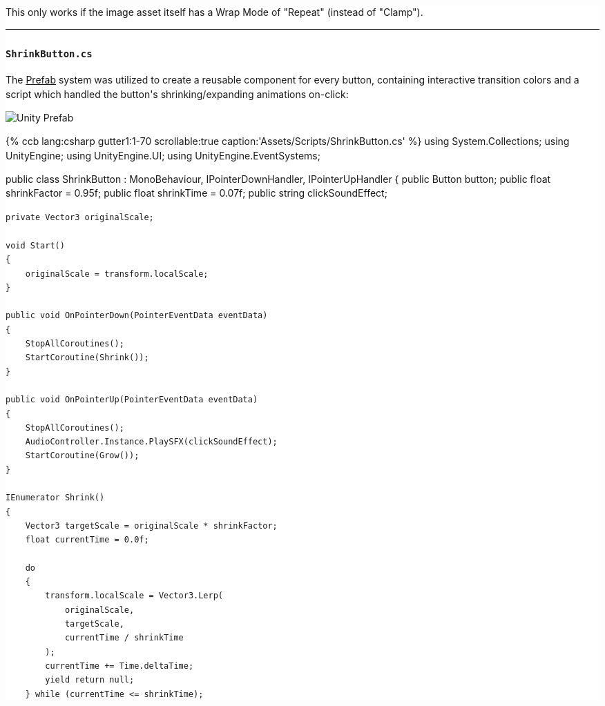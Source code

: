 This only works if the image asset itself has a Wrap Mode of "Repeat" (instead of "Clamp").

---

### `ShrinkButton.cs`

The [Prefab](https://docs.unity3d.com/Manual/Prefabs.html) system was utilized to create a reusable component for every button, containing interactive transition colors and a script which handled the button's shrinking/expanding animations on-click:

![Unity Prefab](/asset/sekaictf-2023/unity-prefab.png)

{% ccb lang:csharp gutter1:1-70 scrollable:true caption:'Assets/Scripts/ShrinkButton.cs' %}
using System.Collections;
using UnityEngine;
using UnityEngine.UI;
using UnityEngine.EventSystems;

public class ShrinkButton : MonoBehaviour, IPointerDownHandler, IPointerUpHandler
{
    public Button button;
    public float shrinkFactor = 0.95f;
    public float shrinkTime = 0.07f;
    public string clickSoundEffect;

    private Vector3 originalScale;

    void Start()
    {
        originalScale = transform.localScale;
    }

    public void OnPointerDown(PointerEventData eventData)
    {
        StopAllCoroutines();
        StartCoroutine(Shrink());
    }

    public void OnPointerUp(PointerEventData eventData)
    {
        StopAllCoroutines();
        AudioController.Instance.PlaySFX(clickSoundEffect);
        StartCoroutine(Grow());
    }

    IEnumerator Shrink()
    {
        Vector3 targetScale = originalScale * shrinkFactor;
        float currentTime = 0.0f;

        do
        {
            transform.localScale = Vector3.Lerp(
                originalScale,
                targetScale,
                currentTime / shrinkTime
            );
            currentTime += Time.deltaTime;
            yield return null;
        } while (currentTime <= shrinkTime);
